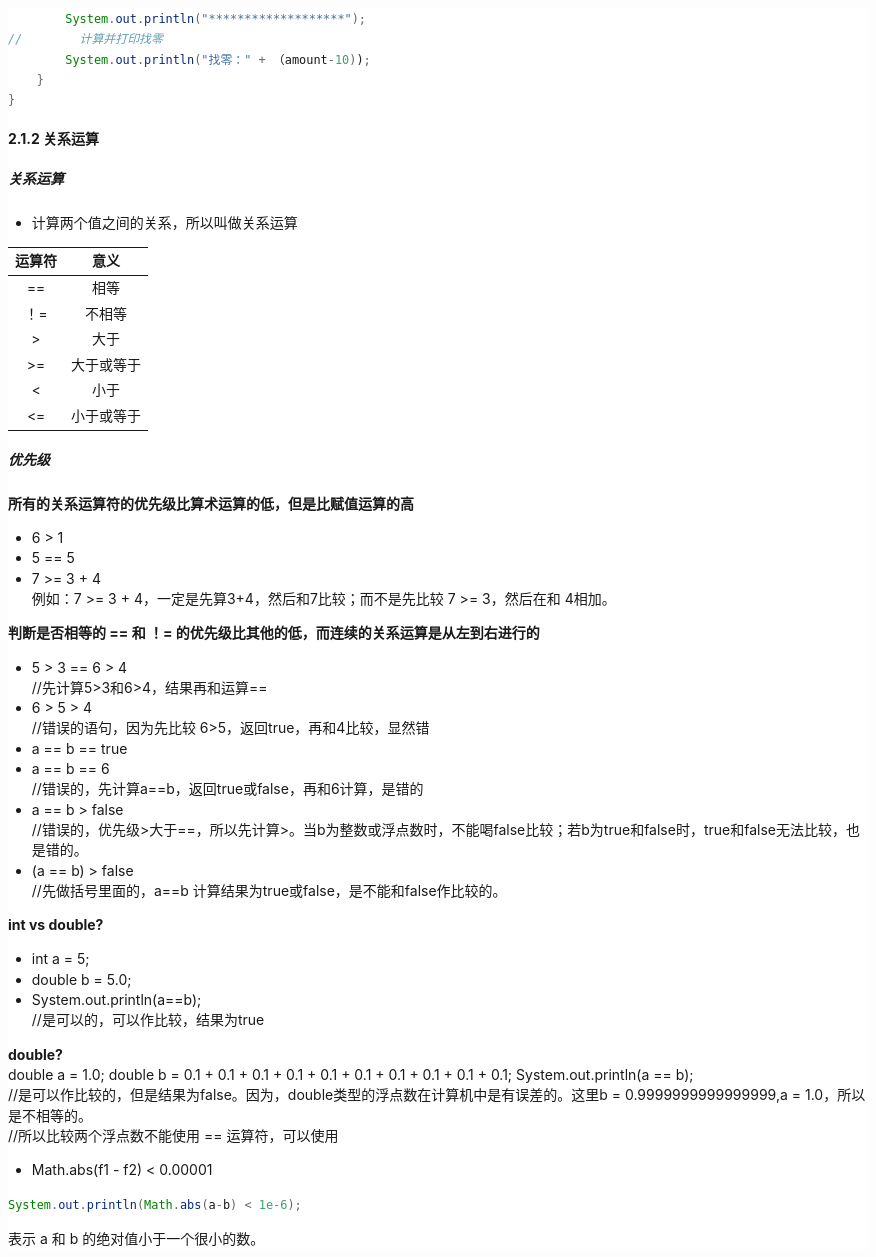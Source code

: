``` java
        System.out.println("*******************");
//        计算并打印找零
        System.out.println("找零：" + （amount-10));
    }
}
```

#### 2.1.2 关系运算
##### 关系运算
* 计算两个值之间的关系，所以叫做关系运算  

| 运算符       | 意义           |
|:-------------:|:---------:|
|==|相等|
|！=|不相等|
|>|大于|
|>=|大于或等于|
|<|小于|
|<=|小于或等于|

##### 优先级
**所有的关系运算符的优先级比算术运算的低，但是比赋值运算的高**
* 6 > 1
* 5 == 5
* 7 >= 3 + 4
</br>例如：7 >= 3 + 4，一定是先算3+4，然后和7比较；而不是先比较 7 >= 3，然后在和 4相加。

**判断是否相等的 == 和 ！= 的优先级比其他的低，而连续的关系运算是从左到右进行的**
* 5 > 3 == 6 > 4 </br>//先计算5>3和6>4，结果再和运算==
* 6 > 5 > 4  </br>//错误的语句，因为先比较 6>5，返回true，再和4比较，显然错
* a == b == true
* a == b == 6  </br>//错误的，先计算a==b，返回true或false，再和6计算，是错的
* a == b > false  </br>//错误的，优先级>大于==，所以先计算>。当b为整数或浮点数时，不能喝false比较；若b为true和false时，true和false无法比较，也是错的。
* (a == b) > false </br>//先做括号里面的，a==b 计算结果为true或false，是不能和false作比较的。

**int vs double?**
* int a = 5;
* double b = 5.0;
* System.out.println(a==b);
</br>//是可以的，可以作比较，结果为true

**double?**  
double a = 1.0;
double b = 0.1 + 0.1 + 0.1 + 0.1 + 0.1 + 0.1 + 0.1 + 0.1 + 0.1 + 0.1;
System.out.println(a == b);
</br> //是可以作比较的，但是结果为false。因为，double类型的浮点数在计算机中是有误差的。这里b = 0.9999999999999999,a = 1.0，所以是不相等的。
</br> //所以比较两个浮点数不能使用 == 运算符，可以使用
* Math.abs(f1 - f2) < 0.00001
```Java
System.out.println(Math.abs(a-b) < 1e-6);
```
表示 a 和 b 的绝对值小于一个很小的数。
